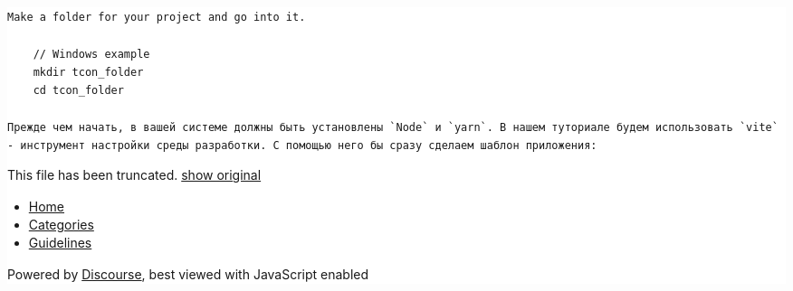```
Make a folder for your project and go into it.

	// Windows example
	mkdir tcon_folder
	cd tcon_folder
	
Прежде чем начать, в вашей системе должны быть установлены `Node` и `yarn`. В нашем туториале будем использовать `vite` - инструмент настройки среды разработки. С помощью него бы сразу сделаем шаблон приложения:

```

This file has been truncated. [show original](https://github.com/romanovichim/TonFunClessons_ru/blob/main/lessons/tonconnect/button.md)

 

*   [Home](/)
*   [Categories](/categories)
*   [Guidelines](/guidelines)

Powered by [Discourse](https://www.discourse.org), best viewed with JavaScript enabled